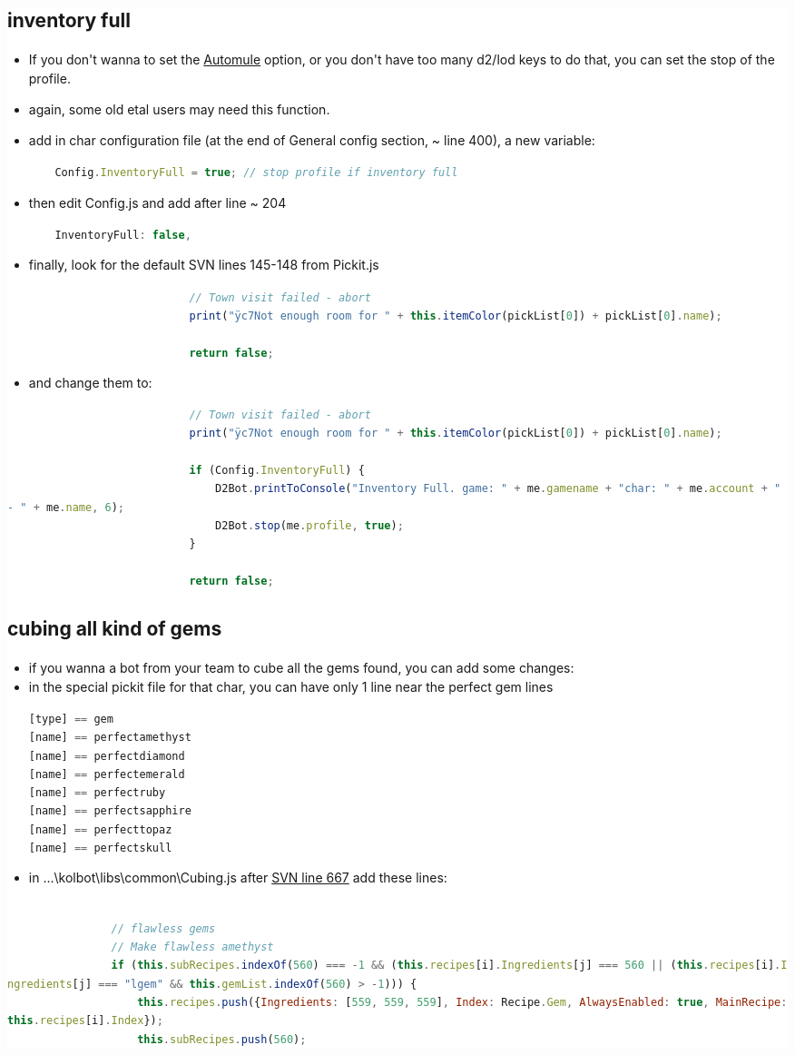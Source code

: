 ## inventory full
* If you don't wanna to set the [Automule](https://github.com/kolton/d2bot-with-kolbot/wiki/AutoMule-and-TorchMule#automule) option, or you don't have too many d2/lod keys to do that, you can set the stop of the profile.
* again, some old etal users may need this function.

* add in char configuration file (at the end of General config section, ~ line 400), a new variable:
	```javascript
		Config.InventoryFull = true; // stop profile if inventory full
	```

* then edit Config.js and add after line ~ 204
	```javascript
		InventoryFull: false,
	```

* finally, look for the default SVN lines 145-148 from Pickit.js
```javascript
                            // Town visit failed - abort
                            print("ÿc7Not enough room for " + this.itemColor(pickList[0]) + pickList[0].name);

                            return false;
```
* and change them to:
```javascript
                            // Town visit failed - abort
                            print("ÿc7Not enough room for " + this.itemColor(pickList[0]) + pickList[0].name);
 
                            if (Config.InventoryFull) {
                                D2Bot.printToConsole("Inventory Full. game: " + me.gamename + "char: " + me.account + " - " + me.name, 6);
                                D2Bot.stop(me.profile, true);
                            }

                            return false;
```

## cubing all kind of gems
* if you wanna a bot from your team to cube all the gems found, you can add some changes:
* in the special pickit file for that char, you can have only 1 line near the perfect gem lines
	```javascript
	[type] == gem
	[name] == perfectamethyst
	[name] == perfectdiamond
	[name] == perfectemerald
	[name] == perfectruby
	[name] == perfectsapphire
	[name] == perfecttopaz
	[name] == perfectskull
	```
* in ...\kolbot\libs\common\Cubing.js after [SVN line 667](https://github.com/kolton/d2bot-with-kolbot/blob/master/d2bs/kolbot/libs/common/Cubing.js#L667) add these lines:
```javascript

                // flawless gems
                // Make flawless amethyst
                if (this.subRecipes.indexOf(560) === -1 && (this.recipes[i].Ingredients[j] === 560 || (this.recipes[i].Ingredients[j] === "lgem" && this.gemList.indexOf(560) > -1))) {
                    this.recipes.push({Ingredients: [559, 559, 559], Index: Recipe.Gem, AlwaysEnabled: true, MainRecipe: this.recipes[i].Index});
                    this.subRecipes.push(560);
```